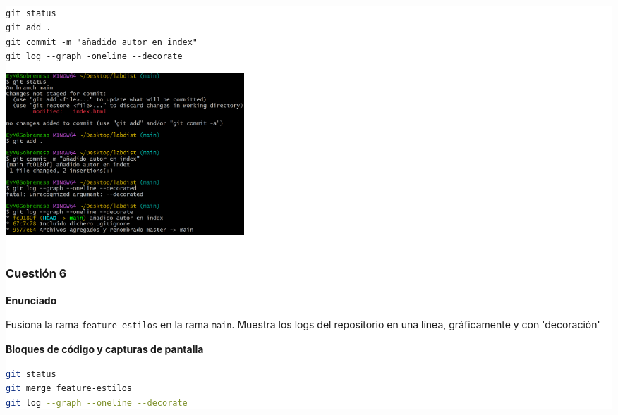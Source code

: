 ```
git status
git add .
git commit -m "añadido autor en index"
git log --graph -oneline --decorate
```

<img src="./documento.assets/image-20250208131359961.png" alt="image-20250208131359961" style="zoom: 33%;" />

---



### Cuestión 6

**Enunciado**

Fusiona la rama `feature-estilos` en la rama `main`. Muestra los logs del repositorio en una línea, gráficamente y con 'decoración'

**Bloques de código y capturas de pantalla**

```bash
git status
git merge feature-estilos
git log --graph --oneline --decorate
```
